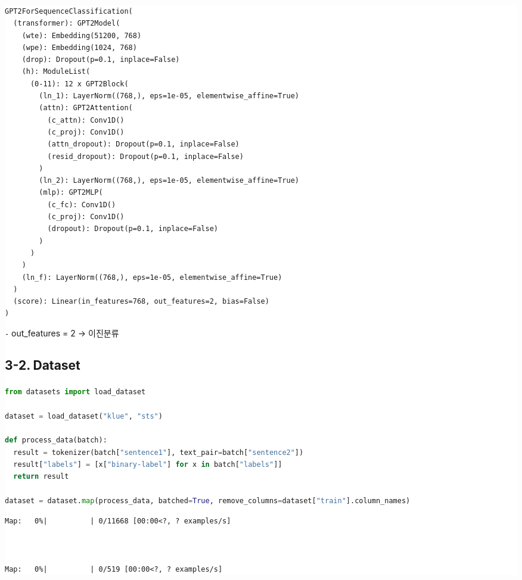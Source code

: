 



    GPT2ForSequenceClassification(
      (transformer): GPT2Model(
        (wte): Embedding(51200, 768)
        (wpe): Embedding(1024, 768)
        (drop): Dropout(p=0.1, inplace=False)
        (h): ModuleList(
          (0-11): 12 x GPT2Block(
            (ln_1): LayerNorm((768,), eps=1e-05, elementwise_affine=True)
            (attn): GPT2Attention(
              (c_attn): Conv1D()
              (c_proj): Conv1D()
              (attn_dropout): Dropout(p=0.1, inplace=False)
              (resid_dropout): Dropout(p=0.1, inplace=False)
            )
            (ln_2): LayerNorm((768,), eps=1e-05, elementwise_affine=True)
            (mlp): GPT2MLP(
              (c_fc): Conv1D()
              (c_proj): Conv1D()
              (dropout): Dropout(p=0.1, inplace=False)
            )
          )
        )
        (ln_f): LayerNorm((768,), eps=1e-05, elementwise_affine=True)
      )
      (score): Linear(in_features=768, out_features=2, bias=False)
    )



`-` out_features = 2 $\rightarrow$ 이진분류

## 3-2. Dataset


```python
from datasets import load_dataset

dataset = load_dataset("klue", "sts")

def process_data(batch):
  result = tokenizer(batch["sentence1"], text_pair=batch["sentence2"])
  result["labels"] = [x["binary-label"] for x in batch["labels"]]
  return result

dataset = dataset.map(process_data, batched=True, remove_columns=dataset["train"].column_names)
```


    Map:   0%|          | 0/11668 [00:00<?, ? examples/s]



    Map:   0%|          | 0/519 [00:00<?, ? examples/s]
